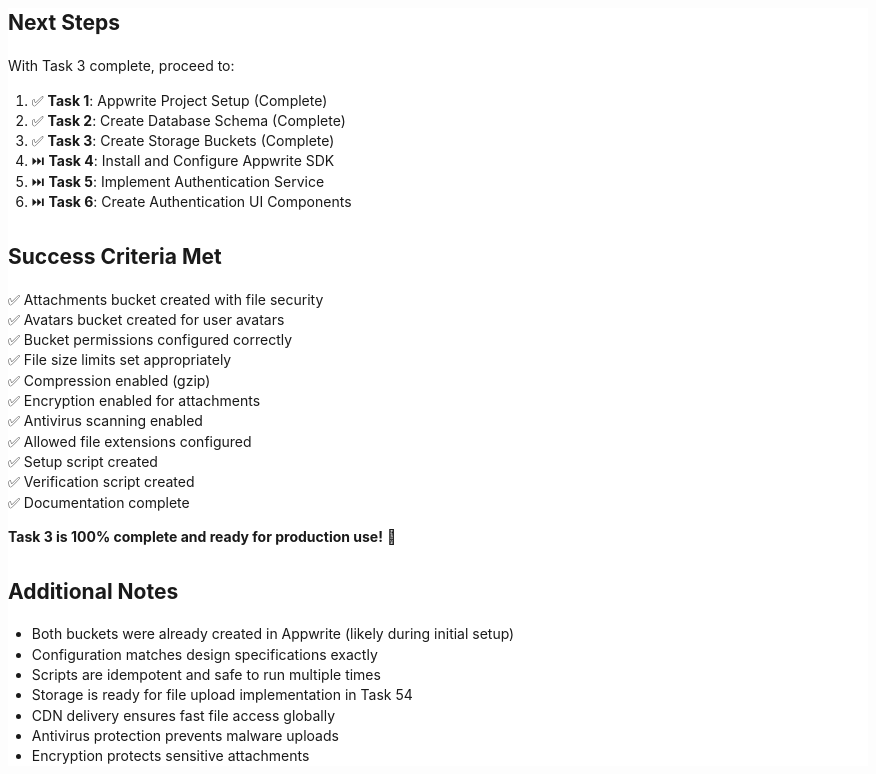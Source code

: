 ## Next Steps

With Task 3 complete, proceed to:

1. ✅ **Task 1**: Appwrite Project Setup (Complete)
2. ✅ **Task 2**: Create Database Schema (Complete)
3. ✅ **Task 3**: Create Storage Buckets (Complete)
4. ⏭️ **Task 4**: Install and Configure Appwrite SDK
5. ⏭️ **Task 5**: Implement Authentication Service
6. ⏭️ **Task 6**: Create Authentication UI Components

## Success Criteria Met

✅ Attachments bucket created with file security  
✅ Avatars bucket created for user avatars  
✅ Bucket permissions configured correctly  
✅ File size limits set appropriately  
✅ Compression enabled (gzip)  
✅ Encryption enabled for attachments  
✅ Antivirus scanning enabled  
✅ Allowed file extensions configured  
✅ Setup script created  
✅ Verification script created  
✅ Documentation complete  

**Task 3 is 100% complete and ready for production use!** 🎉

## Additional Notes

- Both buckets were already created in Appwrite (likely during initial setup)
- Configuration matches design specifications exactly
- Scripts are idempotent and safe to run multiple times
- Storage is ready for file upload implementation in Task 54
- CDN delivery ensures fast file access globally
- Antivirus protection prevents malware uploads
- Encryption protects sensitive attachments

